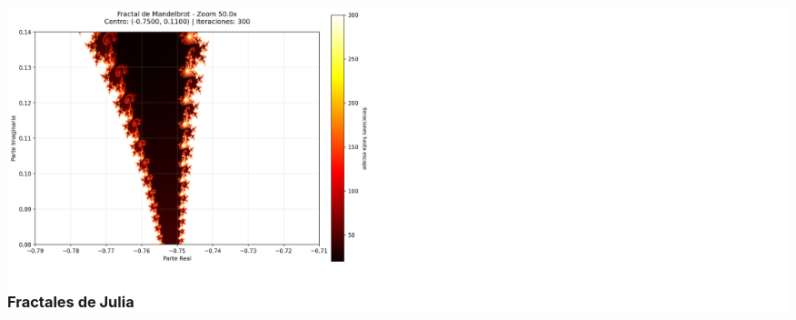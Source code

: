 <img src="screenshots/mandelbrot_20251008_113001_452ca4b7.png" alt="Mandelbrot Zoom" width="400"/>

### Fractales de Julia